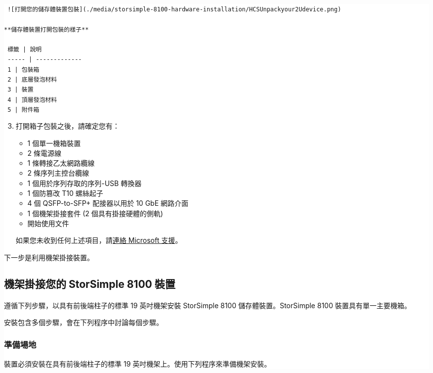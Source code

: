      ![打開您的儲存體裝置包裝](./media/storsimple-8100-hardware-installation/HCSUnpackyour2Udevice.png)

    **儲存體裝置打開包裝的樣子**

     標籤 | 說明 
     ----- | -------------
     1 | 包裝箱
     2 | 底層發泡材料
     3 | 裝置
     4 | 頂層發泡材料
     5 | 附件箱


3. 打開箱子包裝之後，請確定您有：

   - 1 個單一機箱裝置
   - 2 條電源線
   - 1 條轉接乙太網路纜線
   - 2 條序列主控台纜線
   - 1 個用於序列存取的序列-USB 轉換器
   - 1 個防篡改 T10 螺絲起子
   - 4 個 QSFP-to-SFP+ 配接器以用於 10 GbE 網路介面
   - 1 個機架掛接套件 (2 個具有掛接硬體的側軌)
   - 開始使用文件

    如果您未收到任何上述項目，請[連絡 Microsoft 支援](storsimple-contact-microsoft-support.md)。

下一步是利用機架掛接裝置。

## 機架掛接您的 StorSimple 8100 裝置

遵循下列步驟，以具有前後端柱子的標準 19 英吋機架安裝 StorSimple 8100 儲存體裝置。StorSimple 8100 裝置具有單一主要機箱。

安裝包含多個步驟，會在下列程序中討論每個步驟。

### 準備場地

裝置必須安裝在具有前後端柱子的標準 19 英吋機架上。使用下列程序來準備機架安裝。

